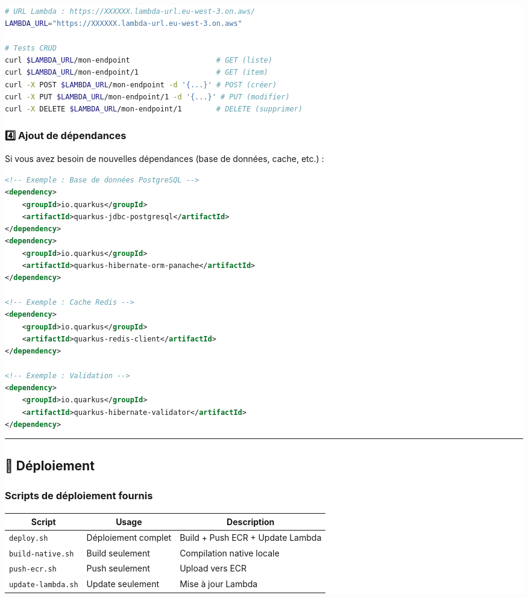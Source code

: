 ```bash
# URL Lambda : https://XXXXXX.lambda-url.eu-west-3.on.aws/
LAMBDA_URL="https://XXXXXX.lambda-url.eu-west-3.on.aws"

# Tests CRUD
curl $LAMBDA_URL/mon-endpoint                    # GET (liste)
curl $LAMBDA_URL/mon-endpoint/1                  # GET (item)
curl -X POST $LAMBDA_URL/mon-endpoint -d '{...}' # POST (créer)
curl -X PUT $LAMBDA_URL/mon-endpoint/1 -d '{...}' # PUT (modifier)
curl -X DELETE $LAMBDA_URL/mon-endpoint/1        # DELETE (supprimer)
```

### 4️⃣ Ajout de dépendances

Si vous avez besoin de nouvelles dépendances (base de données, cache, etc.) :

```xml
<!-- Exemple : Base de données PostgreSQL -->
<dependency>
    <groupId>io.quarkus</groupId>
    <artifactId>quarkus-jdbc-postgresql</artifactId>
</dependency>
<dependency>
    <groupId>io.quarkus</groupId>
    <artifactId>quarkus-hibernate-orm-panache</artifactId>
</dependency>

<!-- Exemple : Cache Redis -->
<dependency>
    <groupId>io.quarkus</groupId>
    <artifactId>quarkus-redis-client</artifactId>
</dependency>

<!-- Exemple : Validation -->
<dependency>
    <groupId>io.quarkus</groupId>
    <artifactId>quarkus-hibernate-validator</artifactId>
</dependency>
```

---

## 🚀 Déploiement

### Scripts de déploiement fournis

| Script | Usage | Description |
|--------|-------|-------------|
| `deploy.sh` | Déploiement complet | Build + Push ECR + Update Lambda |
| `build-native.sh` | Build seulement | Compilation native locale |
| `push-ecr.sh` | Push seulement | Upload vers ECR |
| `update-lambda.sh` | Update seulement | Mise à jour Lambda |
